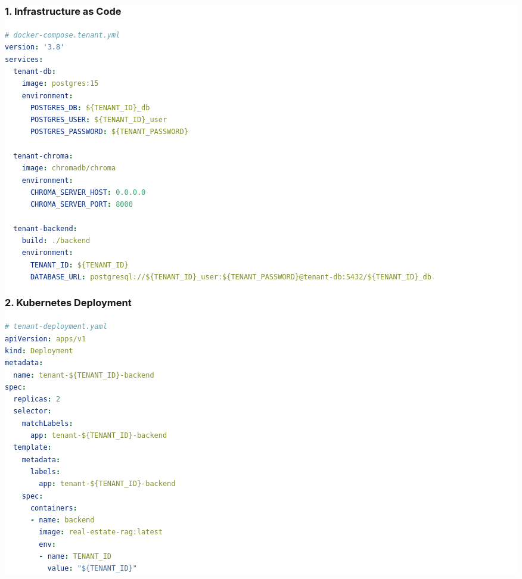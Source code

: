 ### **1. Infrastructure as Code**
```yaml
# docker-compose.tenant.yml
version: '3.8'
services:
  tenant-db:
    image: postgres:15
    environment:
      POSTGRES_DB: ${TENANT_ID}_db
      POSTGRES_USER: ${TENANT_ID}_user
      POSTGRES_PASSWORD: ${TENANT_PASSWORD}
  
  tenant-chroma:
    image: chromadb/chroma
    environment:
      CHROMA_SERVER_HOST: 0.0.0.0
      CHROMA_SERVER_PORT: 8000
  
  tenant-backend:
    build: ./backend
    environment:
      TENANT_ID: ${TENANT_ID}
      DATABASE_URL: postgresql://${TENANT_ID}_user:${TENANT_PASSWORD}@tenant-db:5432/${TENANT_ID}_db
```

### **2. Kubernetes Deployment**
```yaml
# tenant-deployment.yaml
apiVersion: apps/v1
kind: Deployment
metadata:
  name: tenant-${TENANT_ID}-backend
spec:
  replicas: 2
  selector:
    matchLabels:
      app: tenant-${TENANT_ID}-backend
  template:
    metadata:
      labels:
        app: tenant-${TENANT_ID}-backend
    spec:
      containers:
      - name: backend
        image: real-estate-rag:latest
        env:
        - name: TENANT_ID
          value: "${TENANT_ID}"
```
